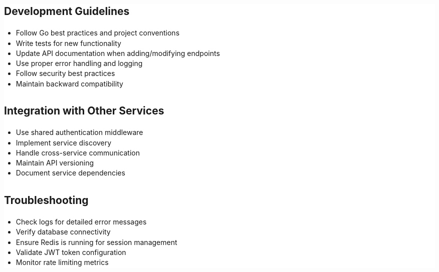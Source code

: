 ## Development Guidelines
- Follow Go best practices and project conventions
- Write tests for new functionality
- Update API documentation when adding/modifying endpoints
- Use proper error handling and logging
- Follow security best practices
- Maintain backward compatibility

## Integration with Other Services
- Use shared authentication middleware
- Implement service discovery
- Handle cross-service communication
- Maintain API versioning
- Document service dependencies

## Troubleshooting
- Check logs for detailed error messages
- Verify database connectivity
- Ensure Redis is running for session management
- Validate JWT token configuration
- Monitor rate limiting metrics